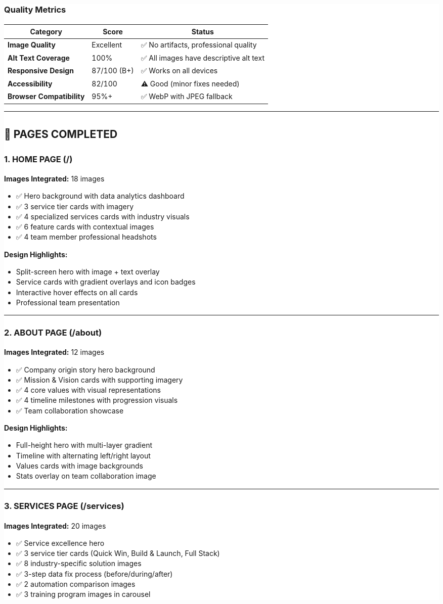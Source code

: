 ### Quality Metrics

| Category | Score | Status |
|----------|-------|--------|
| **Image Quality** | Excellent | ✅ No artifacts, professional quality |
| **Alt Text Coverage** | 100% | ✅ All images have descriptive alt text |
| **Responsive Design** | 87/100 (B+) | ✅ Works on all devices |
| **Accessibility** | 82/100 | ⚠️ Good (minor fixes needed) |
| **Browser Compatibility** | 95%+ | ✅ WebP with JPEG fallback |

---

## 🎨 PAGES COMPLETED

### 1. HOME PAGE (/)
**Images Integrated:** 18 images
- ✅ Hero background with data analytics dashboard
- ✅ 3 service tier cards with imagery
- ✅ 4 specialized services cards with industry visuals
- ✅ 6 feature cards with contextual images
- ✅ 4 team member professional headshots

**Design Highlights:**
- Split-screen hero with image + text overlay
- Service cards with gradient overlays and icon badges
- Interactive hover effects on all cards
- Professional team presentation

---

### 2. ABOUT PAGE (/about)
**Images Integrated:** 12 images
- ✅ Company origin story hero background
- ✅ Mission & Vision cards with supporting imagery
- ✅ 4 core values with visual representations
- ✅ 4 timeline milestones with progression visuals
- ✅ Team collaboration showcase

**Design Highlights:**
- Full-height hero with multi-layer gradient
- Timeline with alternating left/right layout
- Values cards with image backgrounds
- Stats overlay on team collaboration image

---

### 3. SERVICES PAGE (/services)
**Images Integrated:** 20 images
- ✅ Service excellence hero
- ✅ 3 service tier cards (Quick Win, Build & Launch, Full Stack)
- ✅ 8 industry-specific solution images
- ✅ 3-step data fix process (before/during/after)
- ✅ 2 automation comparison images
- ✅ 3 training program images in carousel
